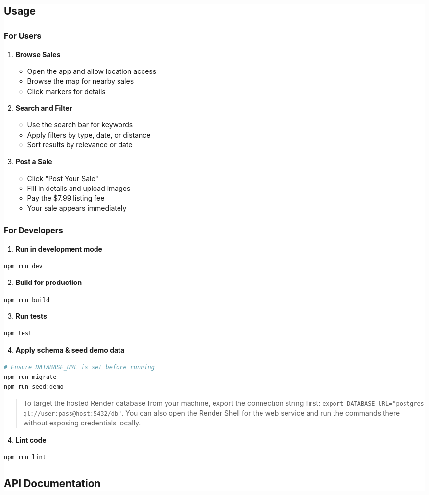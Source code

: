 ## Usage

### For Users

1. **Browse Sales**
   - Open the app and allow location access
   - Browse the map for nearby sales
   - Click markers for details

2. **Search and Filter**
   - Use the search bar for keywords
   - Apply filters by type, date, or distance
   - Sort results by relevance or date

3. **Post a Sale**
   - Click "Post Your Sale"
   - Fill in details and upload images
   - Pay the $7.99 listing fee
   - Your sale appears immediately

### For Developers

1. **Run in development mode**
```bash
npm run dev
```

2. **Build for production**
```bash
npm run build
```

3. **Run tests**
```bash
npm test
```

4. **Apply schema & seed demo data**
```bash
# Ensure DATABASE_URL is set before running
npm run migrate
npm run seed:demo
```

> To target the hosted Render database from your machine, export the connection string first: `export DATABASE_URL="postgresql://user:pass@host:5432/db"`. You can also open the Render Shell for the web service and run the commands there without exposing credentials locally.

4. **Lint code**
```bash
npm run lint
```

## API Documentation
